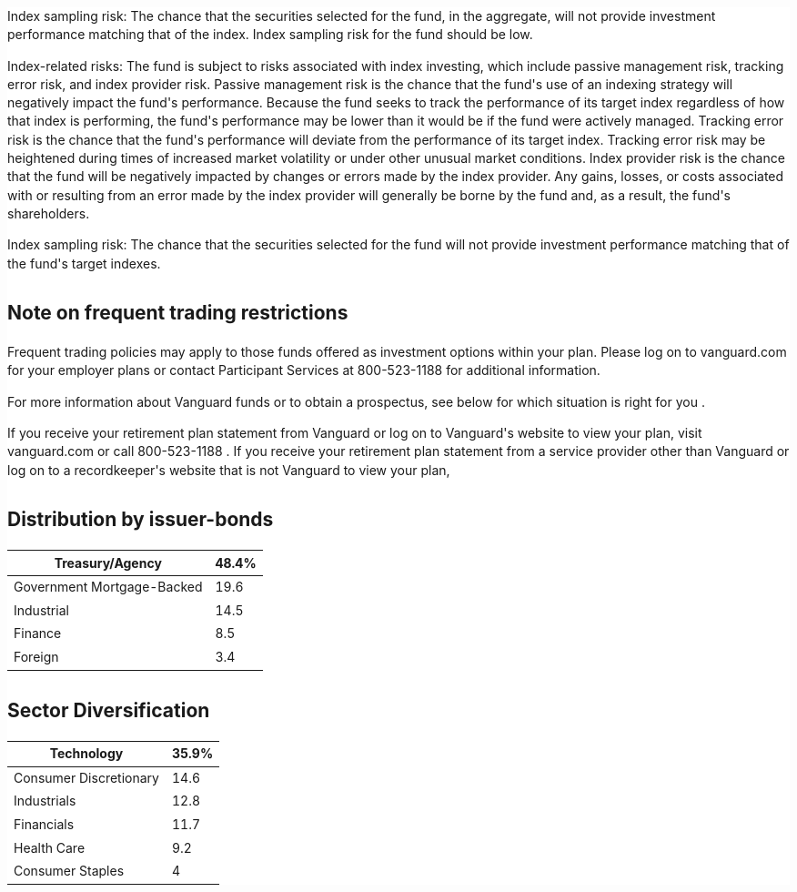 Index sampling risk: The chance that the securities selected for the fund, in the aggregate, will not provide investment performance matching that of the index. Index sampling risk for the fund should be low.

Index-related risks: The fund is subject to risks associated with index investing, which include passive management risk, tracking error risk, and index provider risk. Passive management risk is the chance that the fund's use of an indexing strategy will negatively impact the fund's performance. Because the fund seeks to track the performance of its target index regardless of how that index is performing, the fund's performance may be lower than it would be if the fund were actively managed. Tracking error risk is the chance that the fund's performance will deviate from the performance of its target index. Tracking error risk may be heightened during times of increased market volatility or under other unusual market conditions. Index provider risk is the chance that the fund will be negatively impacted by changes or errors made by the index provider. Any gains, losses, or costs associated with or resulting from an error made by the index provider will generally be borne by the fund and, as a result, the fund's shareholders.

Index sampling risk: The chance that the securities selected for the fund will not provide investment performance matching that of the fund's target indexes.

## Note on frequent trading restrictions

Frequent trading policies may apply to those funds offered as investment options within your plan. Please log on to   vanguard.com for your employer plans or contact Participant Services at 800-523-1188 for additional information.

For more information about Vanguard funds or to obtain a prospectus, see below for which situation is right for you .

If you receive your retirement plan statement from Vanguard or log on to Vanguard's website to view your plan, visit vanguard.com or call 800-523-1188 . If you receive your retirement plan statement from a service provider other than Vanguard or log on to a recordkeeper's website that is not Vanguard to view your plan,

## Distribution by issuer-bonds



| Treasury/Agency            |   48.4% |
|----------------------------|---------|
| Government Mortgage-Backed |    19.6 |
| Industrial                 |    14.5 |
| Finance                    |     8.5 |
| Foreign                    |     3.4 |

## Sector Diversification



| Technology             |   35.9% |
|------------------------|---------|
| Consumer Discretionary |    14.6 |
| Industrials            |    12.8 |
| Financials             |    11.7 |
| Health Care            |     9.2 |
| Consumer Staples       |     4   |
